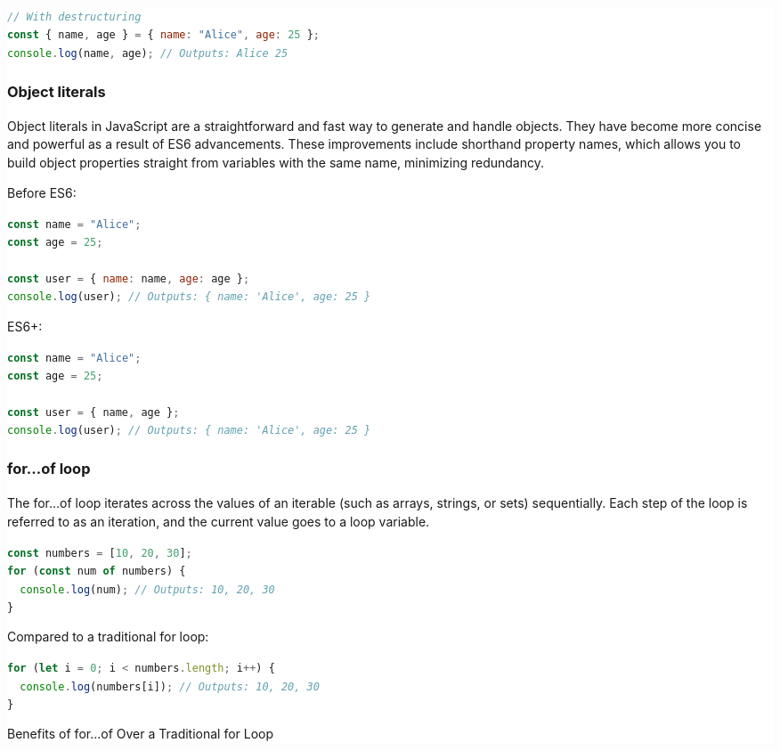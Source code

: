 ```javascript
// With destructuring
const { name, age } = { name: "Alice", age: 25 };
console.log(name, age); // Outputs: Alice 25
```

### **Object literals**

Object literals in JavaScript are a straightforward and fast way to generate and handle objects.
They have become more concise and powerful as a result of ES6 advancements. These improvements include shorthand property names, which allows you to build object properties straight from variables with the same name, minimizing redundancy.

Before ES6:

```javascript
const name = "Alice";
const age = 25;

const user = { name: name, age: age };
console.log(user); // Outputs: { name: 'Alice', age: 25 }

```

ES6+:

```javascript
const name = "Alice";
const age = 25;

const user = { name, age };
console.log(user); // Outputs: { name: 'Alice', age: 25 }
```

### **for...of loop**

The for...of loop iterates across the values of an iterable (such as arrays, strings, or sets) sequentially.
Each step of the loop is referred to as an iteration, and the current value goes to a loop variable.

```javascript
const numbers = [10, 20, 30];
for (const num of numbers) {
  console.log(num); // Outputs: 10, 20, 30
}
```

Compared to a traditional for loop:

```javascript
for (let i = 0; i < numbers.length; i++) {
  console.log(numbers[i]); // Outputs: 10, 20, 30
}
```

Benefits of for...of Over a Traditional for Loop
